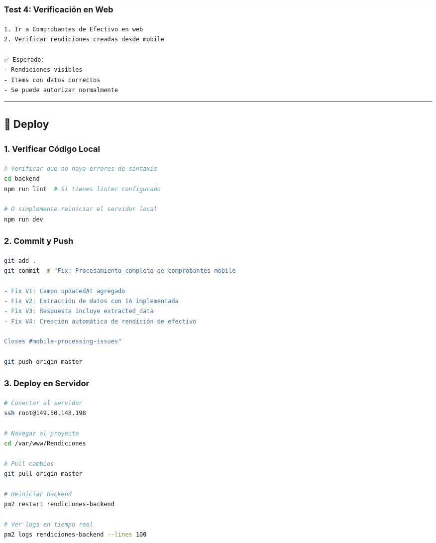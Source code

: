 ### Test 4: Verificación en Web

```bash
1. Ir a Comprobantes de Efectivo en web
2. Verificar rendiciones creadas desde mobile

✅ Esperado:
- Rendiciones visibles
- Items con datos correctos
- Se puede autorizar normalmente
```

---

## 🚀 Deploy

### 1. Verificar Código Local

```bash
# Verificar que no haya errores de sintaxis
cd backend
npm run lint  # Si tienes linter configurado

# O simplemente reiniciar el servidor local
npm run dev
```

### 2. Commit y Push

```bash
git add .
git commit -m "Fix: Procesamiento completo de comprobantes mobile

- Fix V1: Campo updatedAt agregado
- Fix V2: Extracción de datos con IA implementada
- Fix V3: Respuesta incluye extracted_data
- Fix V4: Creación automática de rendición de efectivo

Closes #mobile-processing-issues"

git push origin master
```

### 3. Deploy en Servidor

```bash
# Conectar al servidor
ssh root@149.50.148.198

# Navegar al proyecto
cd /var/www/Rendiciones

# Pull cambios
git pull origin master

# Reiniciar backend
pm2 restart rendiciones-backend

# Ver logs en tiempo real
pm2 logs rendiciones-backend --lines 100
```
